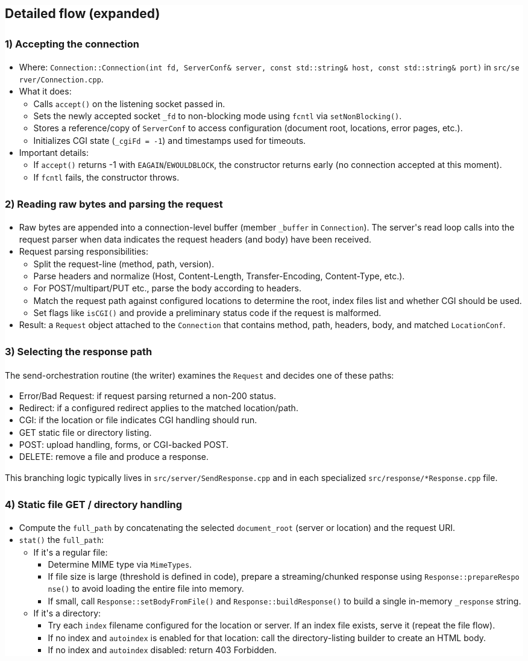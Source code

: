 ## Detailed flow (expanded)

### 1) Accepting the connection

- Where: `Connection::Connection(int fd, ServerConf& server, const std::string& host, const std::string& port)` in `src/server/Connection.cpp`.
- What it does:
  - Calls `accept()` on the listening socket passed in.
  - Sets the newly accepted socket `_fd` to non-blocking mode using `fcntl` via `setNonBlocking()`.
  - Stores a reference/copy of `ServerConf` to access configuration (document root, locations, error pages, etc.).
  - Initializes CGI state (`_cgiFd = -1`) and timestamps used for timeouts.
- Important details:
  - If `accept()` returns -1 with `EAGAIN`/`EWOULDBLOCK`, the constructor returns early (no connection accepted at this moment).
  - If `fcntl` fails, the constructor throws.

### 2) Reading raw bytes and parsing the request

- Raw bytes are appended into a connection-level buffer (member `_buffer` in `Connection`). The server's read loop calls into the request parser when data indicates the request headers (and body) have been received.
- Request parsing responsibilities:
  - Split the request-line (method, path, version).
  - Parse headers and normalize (Host, Content-Length, Transfer-Encoding, Content-Type, etc.).
  - For POST/multipart/PUT etc., parse the body according to headers.
  - Match the request path against configured locations to determine the root, index files list and whether CGI should be used.
  - Set flags like `isCGI()` and provide a preliminary status code if the request is malformed.
- Result: a `Request` object attached to the `Connection` that contains method, path, headers, body, and matched `LocationConf`.

### 3) Selecting the response path

The send-orchestration routine (the writer) examines the `Request` and decides one of these paths:

- Error/Bad Request: if request parsing returned a non-200 status.
- Redirect: if a configured redirect applies to the matched location/path.
- CGI: if the location or file indicates CGI handling should run.
- GET static file or directory listing.
- POST: upload handling, forms, or CGI-backed POST.
- DELETE: remove a file and produce a response.

This branching logic typically lives in `src/server/SendResponse.cpp` and in each specialized `src/response/*Response.cpp` file.

### 4) Static file GET / directory handling

- Compute the `full_path` by concatenating the selected `document_root` (server or location) and the request URI.
- `stat()` the `full_path`:
  - If it's a regular file:
    - Determine MIME type via `MimeTypes`.
    - If file size is large (threshold is defined in code), prepare a streaming/chunked response using `Response::prepareResponse()` to avoid loading the entire file into memory.
    - If small, call `Response::setBodyFromFile()` and `Response::buildResponse()` to build a single in-memory `_response` string.
  - If it's a directory:
    - Try each `index` filename configured for the location or server. If an index file exists, serve it (repeat the file flow).
    - If no index and `autoindex` is enabled for that location: call the directory-listing builder to create an HTML body.
    - If no index and `autoindex` disabled: return 403 Forbidden.
